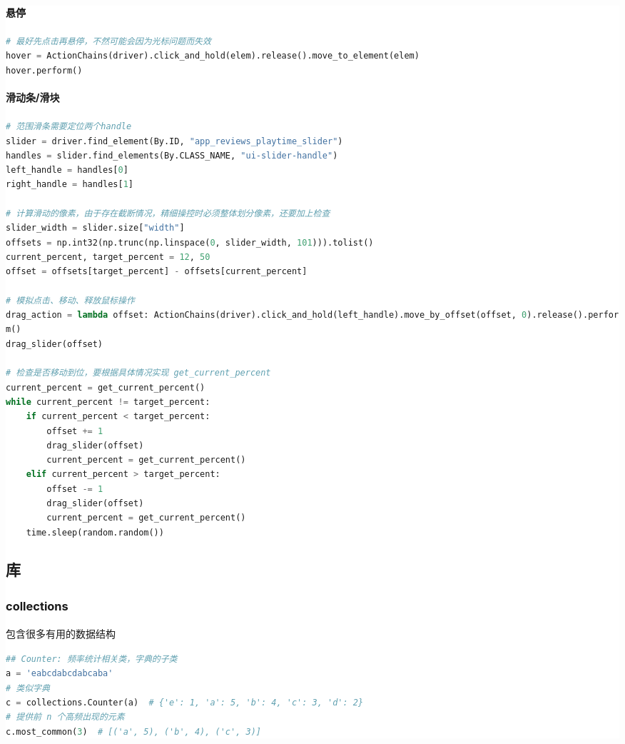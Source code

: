 #### 悬停
```python
# 最好先点击再悬停，不然可能会因为光标问题而失效
hover = ActionChains(driver).click_and_hold(elem).release().move_to_element(elem)
hover.perform()
```

#### 滑动条/滑块
```python
# 范围滑条需要定位两个handle
slider = driver.find_element(By.ID, "app_reviews_playtime_slider")
handles = slider.find_elements(By.CLASS_NAME, "ui-slider-handle")
left_handle = handles[0]
right_handle = handles[1]

# 计算滑动的像素，由于存在截断情况，精细操控时必须整体划分像素，还要加上检查
slider_width = slider.size["width"]
offsets = np.int32(np.trunc(np.linspace(0, slider_width, 101))).tolist()
current_percent, target_percent = 12, 50
offset = offsets[target_percent] - offsets[current_percent]

# 模拟点击、移动、释放鼠标操作
drag_action = lambda offset: ActionChains(driver).click_and_hold(left_handle).move_by_offset(offset, 0).release().perform()
drag_slider(offset)

# 检查是否移动到位，要根据具体情况实现 get_current_percent
current_percent = get_current_percent()
while current_percent != target_percent:
    if current_percent < target_percent:
        offset += 1
        drag_slider(offset)
        current_percent = get_current_percent()
    elif current_percent > target_percent:
        offset -= 1
        drag_slider(offset)
        current_percent = get_current_percent()
    time.sleep(random.random())
```


## 库
### collections
包含很多有用的数据结构
```python
## Counter: 频率统计相关类，字典的子类
a = 'eabcdabcdabcaba'
# 类似字典
c = collections.Counter(a)  # {'e': 1, 'a': 5, 'b': 4, 'c': 3, 'd': 2}
# 提供前 n 个高频出现的元素
c.most_common(3)  # [('a', 5), ('b', 4), ('c', 3)]
```
